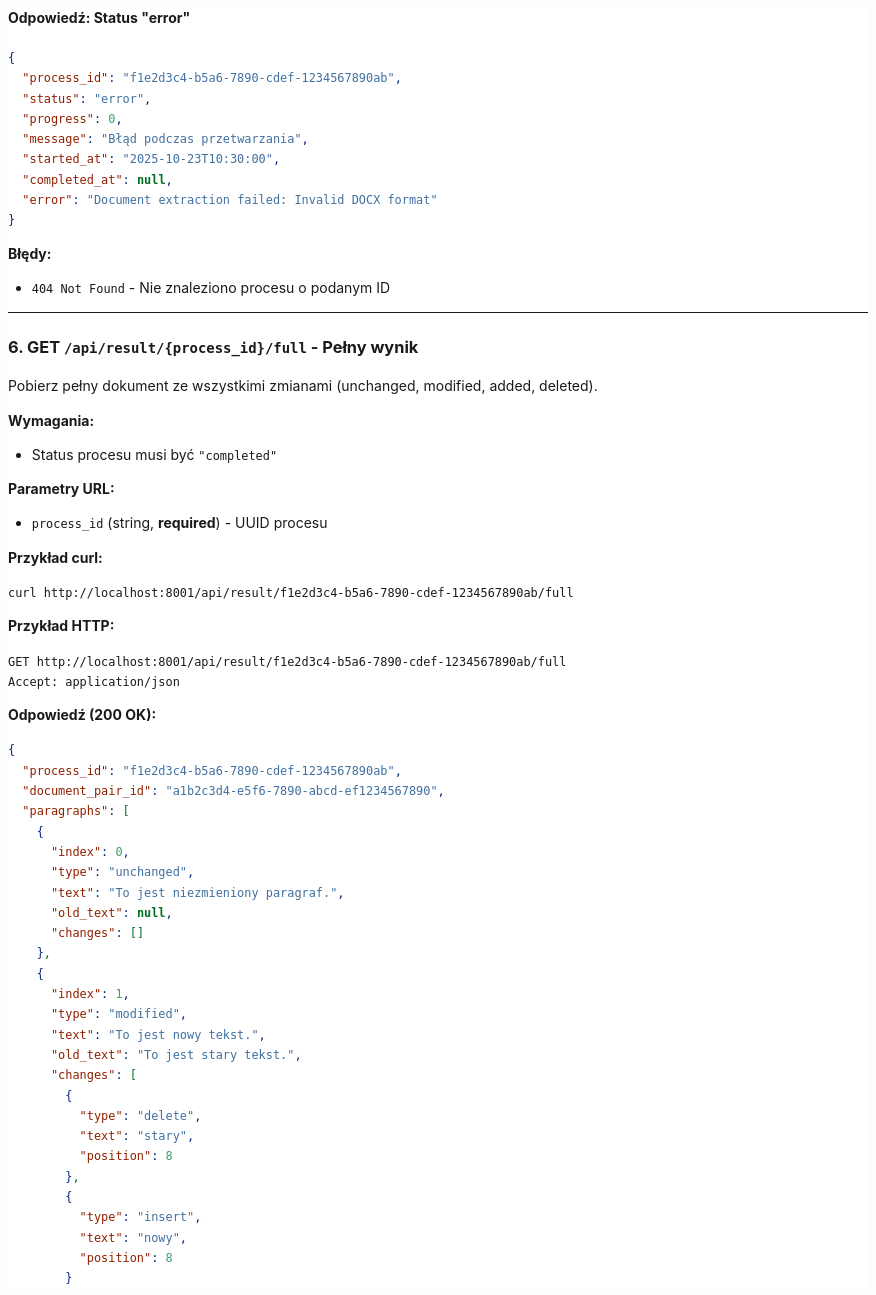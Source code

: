 #### Odpowiedź: Status "error"
```json
{
  "process_id": "f1e2d3c4-b5a6-7890-cdef-1234567890ab",
  "status": "error",
  "progress": 0,
  "message": "Błąd podczas przetwarzania",
  "started_at": "2025-10-23T10:30:00",
  "completed_at": null,
  "error": "Document extraction failed: Invalid DOCX format"
}
```

**Błędy:**
- `404 Not Found` - Nie znaleziono procesu o podanym ID

---

### 6. GET `/api/result/{process_id}/full` - Pełny wynik

Pobierz pełny dokument ze wszystkimi zmianami (unchanged, modified, added, deleted).

**Wymagania:**
- Status procesu musi być `"completed"`

**Parametry URL:**
- `process_id` (string, **required**) - UUID procesu

**Przykład curl:**
```bash
curl http://localhost:8001/api/result/f1e2d3c4-b5a6-7890-cdef-1234567890ab/full
```

**Przykład HTTP:**
```http
GET http://localhost:8001/api/result/f1e2d3c4-b5a6-7890-cdef-1234567890ab/full
Accept: application/json
```

**Odpowiedź (200 OK):**
```json
{
  "process_id": "f1e2d3c4-b5a6-7890-cdef-1234567890ab",
  "document_pair_id": "a1b2c3d4-e5f6-7890-abcd-ef1234567890",
  "paragraphs": [
    {
      "index": 0,
      "type": "unchanged",
      "text": "To jest niezmieniony paragraf.",
      "old_text": null,
      "changes": []
    },
    {
      "index": 1,
      "type": "modified",
      "text": "To jest nowy tekst.",
      "old_text": "To jest stary tekst.",
      "changes": [
        {
          "type": "delete",
          "text": "stary",
          "position": 8
        },
        {
          "type": "insert",
          "text": "nowy",
          "position": 8
        }
```
